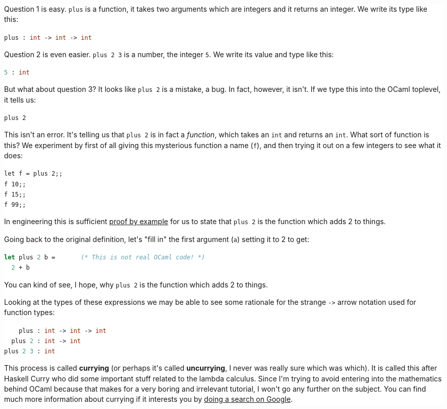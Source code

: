 Question 1 is easy. `plus` is a function, it takes two arguments which
are integers and it returns an integer. We write its type like this:

```ocaml
plus : int -> int -> int
```
Question 2 is even easier. `plus 2 3` is a number, the integer `5`. We
write its value and type like this:

```ocaml
5 : int
```
But what about question 3? It looks like `plus 2` is a mistake, a bug.
In fact, however, it isn't. If we type this into the OCaml toplevel, it
tells us:

```ocamltop
plus 2
```
This isn't an error. It's telling us that `plus 2` is in fact a
*function*, which takes an `int` and returns an `int`. What sort of
function is this? We experiment by first of all giving this mysterious
function a name (`f`), and then trying it out on a few integers to see
what it does:

```ocamltop
let f = plus 2;;
f 10;;
f 15;;
f 99;;
```
In engineering this is sufficient [proof by example](humor_proof.html)
for us to state that `plus 2` is the function which adds 2 to things.

Going back to the original definition, let's "fill in" the first
argument (`a`) setting it to 2 to get:

```ocaml
let plus 2 b =       (* This is not real OCaml code! *)
  2 + b
```
You can kind of see, I hope, why `plus 2` is the function which adds 2
to things.

Looking at the types of these expressions we may be able to see some
rationale for the strange `->` arrow notation used for function types:

```ocaml
    plus : int -> int -> int
  plus 2 : int -> int
plus 2 3 : int
```
This process is called **currying** (or perhaps it's called
**uncurrying**, I never was really sure which was which). It is called
this after Haskell Curry who did some important stuff related to the
lambda calculus. Since I'm trying to avoid entering into the mathematics
behind OCaml because that makes for a very boring and irrelevant
tutorial, I won't go any further on the subject. You can find much more
information about currying if it interests you by [doing a search on
Google](http://www.google.com/search?q=currying "http://www.google.com/search?q=currying").
